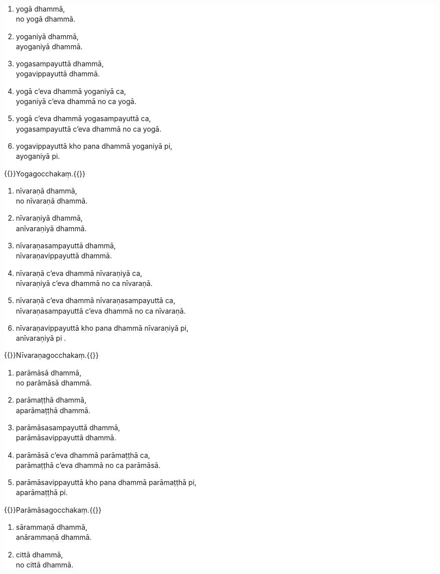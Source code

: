 1. yogā dhammā,  
no yogā dhammā.

1. yoganiyā dhammā,  
ayoganiyā dhammā.

1. yogasampayuttā dhammā,  
yogavippayuttā dhammā.

1. yogā c’eva dhammā yoganiyā ca,  
yoganiyā c’eva dhammā no ca yogā.

1. yogā c’eva dhammā yogasampayuttā ca,  
yogasampayuttā c’eva dhammā no ca yogā.

1. yogavippayuttā kho pana dhammā yoganiyā pi,  
ayoganiyā pi.

{{<eop>}}Yogagocchakaṃ.{{</eop>}}

1. nīvaraṇā dhammā,  
no nīvaraṇā dhammā.

1. nīvaraṇiyā dhammā,  
anīvaraṇiyā dhammā.

1. nīvaraṇasampayuttā dhammā,  
nīvaraṇavippayuttā dhammā.

1. nīvaraṇā c’eva dhammā nīvaraṇiyā ca,  
nīvaraṇiyā c’eva dhammā no ca nīvaraṇā.

1. nīvaraṇā c’eva dhammā nīvaraṇasampayuttā ca,  
nīvaraṇasampayuttā c’eva dhammā no ca nīvaraṇā.

1. nīvaraṇavippayuttā kho pana dhammā nīvaraṇiyā pi,  
anīvaraṇiyā pi .

{{<eop>}}Nīvaraṇagocchakaṃ.{{</eop>}}

1. parāmāsā dhammā,  
no parāmāsā dhammā.

1. parāmaṭṭhā dhammā,  
aparāmaṭṭhā dhammā.

1. parāmāsasampayuttā dhammā,  
parāmāsavippayuttā dhammā.

1. parāmāsā c’eva dhammā parāmaṭṭhā ca,  
parāmaṭṭhā c’eva dhammā no ca parāmāsā.

1. parāmāsavippayuttā kho pana dhammā parāmaṭṭhā pi,  
aparāmaṭṭhā pi.

{{<eop>}}Parāmāsagocchakaṃ.{{</eop>}}

1. sārammaṇā dhammā,  
anārammaṇā dhammā.

1. cittā dhammā,  
no cittā dhammā.
